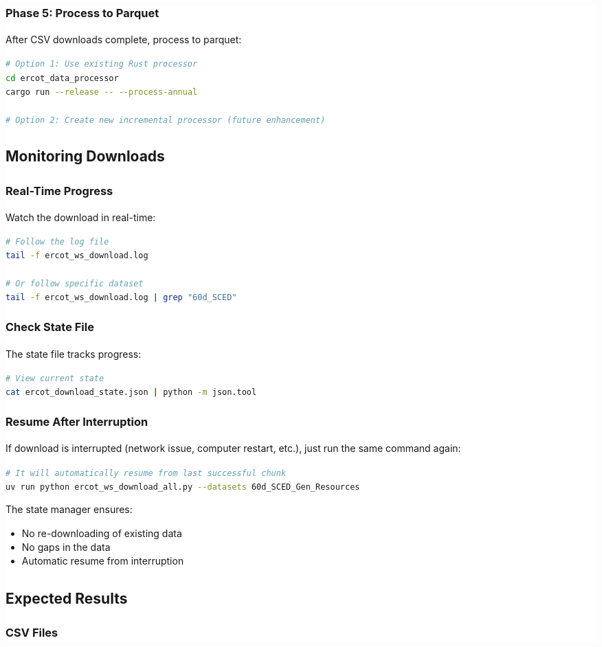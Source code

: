 ### Phase 5: Process to Parquet

After CSV downloads complete, process to parquet:

```bash
# Option 1: Use existing Rust processor
cd ercot_data_processor
cargo run --release -- --process-annual

# Option 2: Create new incremental processor (future enhancement)
```

## Monitoring Downloads

### Real-Time Progress

Watch the download in real-time:

```bash
# Follow the log file
tail -f ercot_ws_download.log

# Or follow specific dataset
tail -f ercot_ws_download.log | grep "60d_SCED"
```

### Check State File

The state file tracks progress:

```bash
# View current state
cat ercot_download_state.json | python -m json.tool
```

### Resume After Interruption

If download is interrupted (network issue, computer restart, etc.), just run the same command again:

```bash
# It will automatically resume from last successful chunk
uv run python ercot_ws_download_all.py --datasets 60d_SCED_Gen_Resources
```

The state manager ensures:
- No re-downloading of existing data
- No gaps in the data
- Automatic resume from interruption

## Expected Results

### CSV Files
